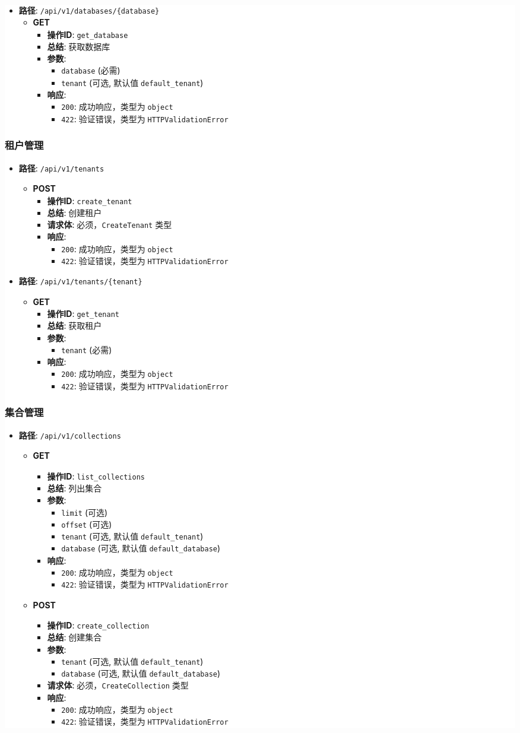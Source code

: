 - **路径**: `/api/v1/databases/{database}`
  - **GET**
    - **操作ID**: `get_database`
    - **总结**: 获取数据库
    - **参数**:
      - `database` (必需)
      - `tenant` (可选, 默认值 `default_tenant`)
    - **响应**:
      - `200`: 成功响应，类型为 `object`
      - `422`: 验证错误，类型为 `HTTPValidationError`

### 租户管理

- **路径**: `/api/v1/tenants`
  - **POST**
    - **操作ID**: `create_tenant`
    - **总结**: 创建租户
    - **请求体**: 必须，`CreateTenant` 类型
    - **响应**:
      - `200`: 成功响应，类型为 `object`
      - `422`: 验证错误，类型为 `HTTPValidationError`

- **路径**: `/api/v1/tenants/{tenant}`
  - **GET**
    - **操作ID**: `get_tenant`
    - **总结**: 获取租户
    - **参数**:
      - `tenant` (必需)
    - **响应**:
      - `200`: 成功响应，类型为 `object`
      - `422`: 验证错误，类型为 `HTTPValidationError`

### 集合管理

- **路径**: `/api/v1/collections`
  - **GET**
    - **操作ID**: `list_collections`
    - **总结**: 列出集合
    - **参数**:
      - `limit` (可选)
      - `offset` (可选)
      - `tenant` (可选, 默认值 `default_tenant`)
      - `database` (可选, 默认值 `default_database`)
    - **响应**:
      - `200`: 成功响应，类型为 `object`
      - `422`: 验证错误，类型为 `HTTPValidationError`

  - **POST**
    - **操作ID**: `create_collection`
    - **总结**: 创建集合
    - **参数**:
      - `tenant` (可选, 默认值 `default_tenant`)
      - `database` (可选, 默认值 `default_database`)
    - **请求体**: 必须，`CreateCollection` 类型
    - **响应**:
      - `200`: 成功响应，类型为 `object`
      - `422`: 验证错误，类型为 `HTTPValidationError`
